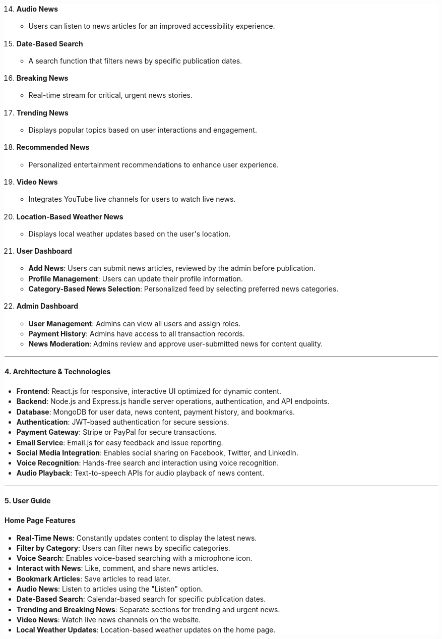 14. **Audio News**  
    - Users can listen to news articles for an improved accessibility experience.

15. **Date-Based Search**  
    - A search function that filters news by specific publication dates.

16. **Breaking News**  
    - Real-time stream for critical, urgent news stories.

17. **Trending News**  
    - Displays popular topics based on user interactions and engagement.

18. **Recommended News**  
    - Personalized entertainment recommendations to enhance user experience.

19. **Video News**  
    - Integrates YouTube live channels for users to watch live news.

20. **Location-Based Weather News**  
    - Displays local weather updates based on the user's location.

21. **User Dashboard**

    - **Add News**: Users can submit news articles, reviewed by the admin before publication.
    - **Profile Management**: Users can update their profile information.
    - **Category-Based News Selection**: Personalized feed by selecting preferred news categories.

22. **Admin Dashboard**

    - **User Management**: Admins can view all users and assign roles.
    - **Payment History**: Admins have access to all transaction records.
    - **News Moderation**: Admins review and approve user-submitted news for content quality.

---

#### **4. Architecture & Technologies**

- **Frontend**: React.js for responsive, interactive UI optimized for dynamic content.
- **Backend**: Node.js and Express.js handle server operations, authentication, and API endpoints.
- **Database**: MongoDB for user data, news content, payment history, and bookmarks.
- **Authentication**: JWT-based authentication for secure sessions.
- **Payment Gateway**: Stripe or PayPal for secure transactions.
- **Email Service**: Email.js for easy feedback and issue reporting.
- **Social Media Integration**: Enables social sharing on Facebook, Twitter, and LinkedIn.
- **Voice Recognition**: Hands-free search and interaction using voice recognition.
- **Audio Playback**: Text-to-speech APIs for audio playback of news content.

---

#### **5. User Guide**

**Home Page Features**

- **Real-Time News**: Constantly updates content to display the latest news.
- **Filter by Category**: Users can filter news by specific categories.
- **Voice Search**: Enables voice-based searching with a microphone icon.
- **Interact with News**: Like, comment, and share news articles.
- **Bookmark Articles**: Save articles to read later.
- **Audio News**: Listen to articles using the "Listen" option.
- **Date-Based Search**: Calendar-based search for specific publication dates.
- **Trending and Breaking News**: Separate sections for trending and urgent news.
- **Video News**: Watch live news channels on the website.
- **Local Weather Updates**: Location-based weather updates on the home page.
